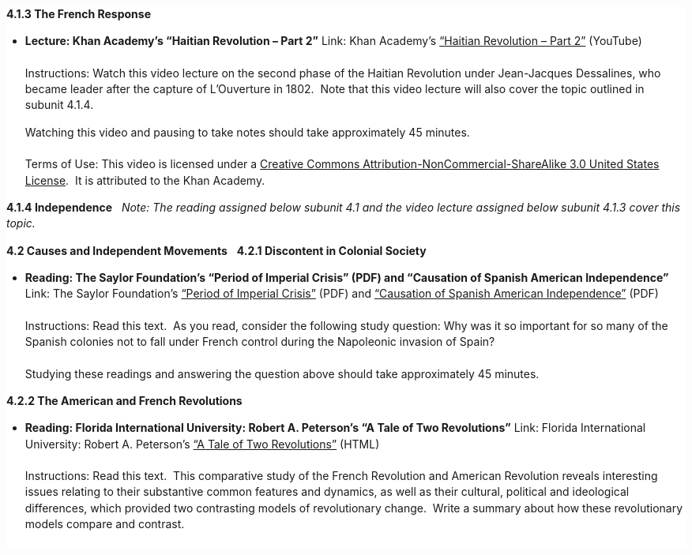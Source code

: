**4.1.3 The French Response** <span id="4.1.3"></span> 
-   **Lecture: Khan Academy’s “Haitian Revolution – Part 2”**
    Link: Khan Academy’s [“Haitian Revolution – Part
    2”](http://www.khanacademy.org/humanities/history/euro-hist/haitian-revolution/v/haitian-revolution--part-2)
    (YouTube)  
        
     Instructions: Watch this video lecture on the second phase of the
    Haitian Revolution under Jean-Jacques Dessalines, who became leader
    after the capture of L’Ouverture in 1802.  Note that this video
    lecture will also cover the topic outlined in subunit 4.1.4.  
      
     Watching this video and pausing to take notes should take
    approximately 45 minutes.  
        
     Terms of Use: This video is licensed under a [Creative Commons
    Attribution-NonCommercial-ShareAlike 3.0 United States
    License](http://creativecommons.org/licenses/by-nc-nd/3.0/).  It is
    attributed to the Khan Academy.

**4.1.4 Independence** <span id="4.1.4"></span> 
*Note: The reading assigned below subunit 4.1 and the video lecture
assigned below subunit 4.1.3 cover this topic.* 

**4.2 Causes and Independent Movements** <span id="4.2"></span> 
**4.2.1 Discontent in Colonial Society** <span id="4.2.1"></span> 
-   **Reading: The Saylor Foundation’s “Period of Imperial Crisis” (PDF)
    and “Causation of Spanish American Independence”**
    Link: The Saylor Foundation’s [“Period of Imperial
    Crisis”](https://resources.saylor.org/wwwresources/archived/site/wp-content/uploads/2012/11/HIST303-4.2.1-PeriodofImperialCrisis-FINAL.pdf)
    (PDF) and [“Causation of Spanish American
    Independence”](https://resources.saylor.org/wwwresources/archived/site/wp-content/uploads/2012/11/HIST303-4.2.1-Causation-of-Spanish-American-Independence-FINAL.pdf) (PDF)  
        
     Instructions: Read this text.  As you read, consider the following
    study question: Why was it so important for so many of the Spanish
    colonies not to fall under French control during the Napoleonic
    invasion of Spain?  
        
     Studying these readings and answering the question above should
    take approximately 45 minutes.

**4.2.2 The American and French Revolutions** <span id="4.2.2"></span> 
-   **Reading: Florida International University: Robert A. Peterson’s “A
    Tale of Two Revolutions”**
    Link: Florida International University: Robert A. Peterson’s [“A
    Tale of Two
    Revolutions”](https://web.archive.org/web/20130128092409/http://www2.fiu.edu/~fcf/french.html) (HTML)  
        
     Instructions: Read this text.  This comparative study of the French
    Revolution and American Revolution reveals interesting issues
    relating to their substantive common features and dynamics, as well
    as their cultural, political and ideological differences, which
    provided two contrasting models of revolutionary change.  Write a
    summary about how these revolutionary models compare and contrast.  
        